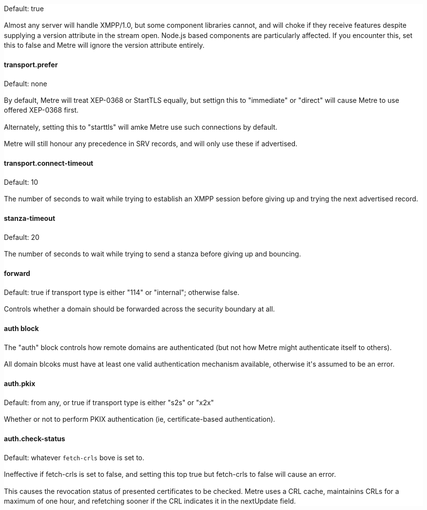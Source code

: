 Default: true

Almost any server will handle XMPP/1.0, but some component libraries cannot, and will choke if they receive features despite supplying a version attribute in the stream open. Node.js based components are particularly affected. If you encounter this, set this to false and Metre will ignore the version attribute entirely.

#### transport.prefer

Default: none

By default, Metre will treat XEP-0368 or StartTLS equally, but settign this to "immediate" or "direct" will cause Metre to use offered XEP-0368 first.

Alternately, setting this to "starttls" will amke Metre use such connections by default.

Metre will still honour any precedence in SRV records, and will only use these if advertised.

#### transport.connect-timeout

Default: 10

The number of seconds to wait while trying to establish an XMPP session before giving up and trying the next advertised record.

#### stanza-timeout

Default: 20

The number of seconds to wait while trying to send a stanza before giving up and bouncing.

#### forward

Default: true if transport type is either "114" or "internal"; otherwise false.

Controls whether a domain should be forwarded across the security boundary at all.

#### auth block

The "auth" block controls how remote domains are authenticated (but not how
Metre might authenticate itself to others).

All domain blcoks must have at least one valid authentication mechanism available, otherwise it's assumed to be an error.

#### auth.pkix

Default: from any, or true if transport type is either "s2s" or "x2x"

Whether or not to perform PKIX authentication (ie, certificate-based authentication).

#### auth.check-status

Default: whatever `fetch-crls` bove is set to.

Ineffective if fetch-crls is set to false, and setting this top true but fetch-crls to false will cause an error.

This causes the revocation status of presented certificates to be checked. Metre uses a CRL cache, maintainins CRLs for a maximum of one hour, and refetching sooner if the CRL indicates it in the nextUpdate field.
